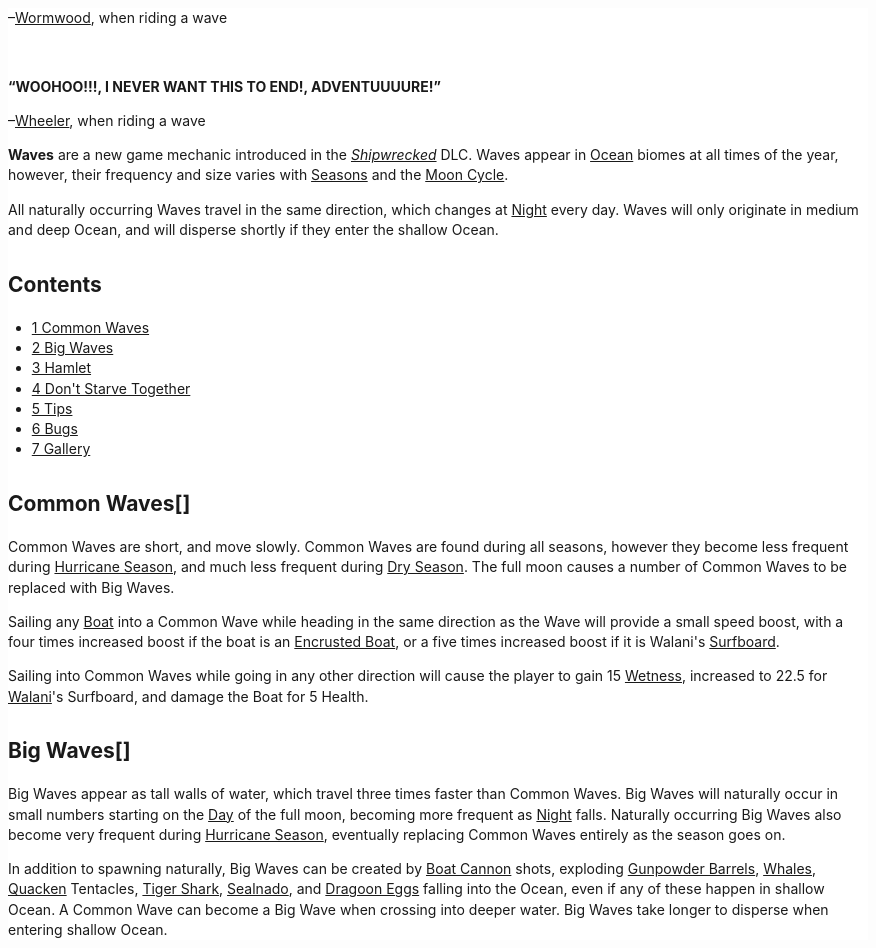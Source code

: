 –[Wormwood](/wiki/Wormwood "Wormwood"), when riding a wave

![](data:image/gif;base64,R0lGODlhAQABAIABAAAAAP///yH5BAEAAAEALAAAAAABAAEAQAICTAEAOw%3D%3D)

**“**WOOHOO!!!, I NEVER WANT THIS TO END!, ADVENTUUUURE!**”**

–[Wheeler](/wiki/Wheeler "Wheeler"), when riding a wave

**Waves** are a new game mechanic introduced in the *[Shipwrecked](/wiki/Don%27t_Starve:_Shipwrecked "Don't Starve: Shipwrecked")* DLC. Waves appear in [Ocean](/wiki/Ocean "Ocean") biomes at all times of the year, however, their frequency and size varies with [Seasons](/wiki/Seasons "Seasons") and the [Moon Cycle](/wiki/Moon_Cycle "Moon Cycle").

All naturally occurring Waves travel in the same direction, which changes at [Night](/wiki/Night "Night") every day. Waves will only originate in medium and deep Ocean, and will disperse shortly if they enter the shallow Ocean.

## Contents

* [1 Common Waves](#Common_Waves)
* [2 Big Waves](#Big_Waves)
* [3 Hamlet](#Hamlet)
* [4 Don't Starve Together](#Don't_Starve_Together)
* [5 Tips](#Tips)
* [6 Bugs](#Bugs)
* [7 Gallery](#Gallery)

## Common Waves[]

Common Waves are short, and move slowly. Common Waves are found during all seasons, however they become less frequent during [Hurricane Season](/wiki/Hurricane_Season "Hurricane Season"), and much less frequent during [Dry Season](/wiki/Dry_Season "Dry Season"). The full moon causes a number of Common Waves to be replaced with Big Waves.

Sailing any [Boat](/wiki/Boats "Boats") into a Common Wave while heading in the same direction as the Wave will provide a small speed boost, with a four times increased boost if the boat is an [Encrusted Boat](/wiki/Encrusted_Boat "Encrusted Boat"), or a five times increased boost if it is Walani's [Surfboard](/wiki/Surfboard "Surfboard").

Sailing into Common Waves while going in any other direction will cause the player to gain 15 [Wetness](/wiki/Wetness "Wetness"), increased to 22.5 for [Walani](/wiki/Walani "Walani")'s Surfboard, and damage the Boat for 5 Health.

## Big Waves[]

Big Waves appear as tall walls of water, which travel three times faster than Common Waves. Big Waves will naturally occur in small numbers starting on the [Day](/wiki/Day "Day") of the full moon, becoming more frequent as [Night](/wiki/Night "Night") falls. Naturally occurring Big Waves also become very frequent during [Hurricane Season](/wiki/Hurricane_Season "Hurricane Season"), eventually replacing Common Waves entirely as the season goes on.

In addition to spawning naturally, Big Waves can be created by [Boat Cannon](/wiki/Boat_Cannon "Boat Cannon") shots, exploding [Gunpowder Barrels](/wiki/Gunpowder_Barrel "Gunpowder Barrel"), [Whales](/wiki/Whale "Whale"), [Quacken](/wiki/Quacken "Quacken") Tentacles, [Tiger Shark](/wiki/Tiger_Shark "Tiger Shark"), [Sealnado](/wiki/Sealnado "Sealnado"), and [Dragoon Eggs](/wiki/Dragoon_Egg "Dragoon Egg") falling into the Ocean, even if any of these happen in shallow Ocean. A Common Wave can become a Big Wave when crossing into deeper water. Big Waves take longer to disperse when entering shallow Ocean.
